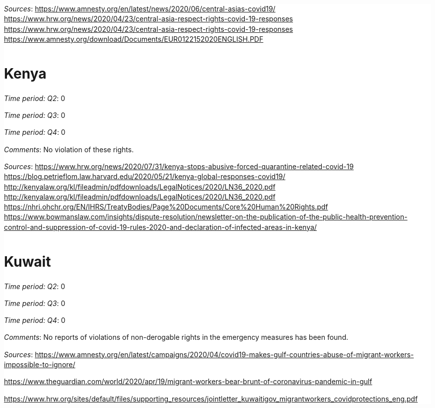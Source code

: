 *Sources*:
 https://www.amnesty.org/en/latest/news/2020/06/central-asias-covid19/
https://www.hrw.org/news/2020/04/23/central-asia-respect-rights-covid-19-responses
https://www.hrw.org/news/2020/04/23/central-asia-respect-rights-covid-19-responses
https://www.amnesty.org/download/Documents/EUR0122152020ENGLISH.PDF



# Kenya 
*Time period: Q2*: 0

 
*Time period: Q3*: 0

 
*Time period: Q4*: 0

 

*Comments*:
 No violation of these rights. 

*Sources*:
 https://www.hrw.org/news/2020/07/31/kenya-stops-abusive-forced-quarantine-related-covid-19
https://blog.petrieflom.law.harvard.edu/2020/05/21/kenya-global-responses-covid19/
http://kenyalaw.org/kl/fileadmin/pdfdownloads/LegalNotices/2020/LN36_2020.pdf
http://kenyalaw.org/kl/fileadmin/pdfdownloads/LegalNotices/2020/LN36_2020.pdf
https://nhri.ohchr.org/EN/IHRS/TreatyBodies/Page%20Documents/Core%20Human%20Rights.pdf
https://www.bowmanslaw.com/insights/dispute-resolution/newsletter-on-the-publication-of-the-public-health-prevention-control-and-suppression-of-covid-19-rules-2020-and-declaration-of-infected-areas-in-kenya/



# Kuwait 
*Time period: Q2*: 0

 
*Time period: Q3*: 0

 
*Time period: Q4*: 0

 

*Comments*:
 No reports of violations of non-derogable rights in the emergency measures has been found. 

*Sources*:
 https://www.amnesty.org/en/latest/campaigns/2020/04/covid19-makes-gulf-countries-abuse-of-migrant-workers-impossible-to-ignore/


https://www.theguardian.com/world/2020/apr/19/migrant-workers-bear-brunt-of-coronavirus-pandemic-in-gulf


https://www.hrw.org/sites/default/files/supporting_resources/jointletter_kuwaitigov_migrantworkers_covidprotections_eng.pdf
